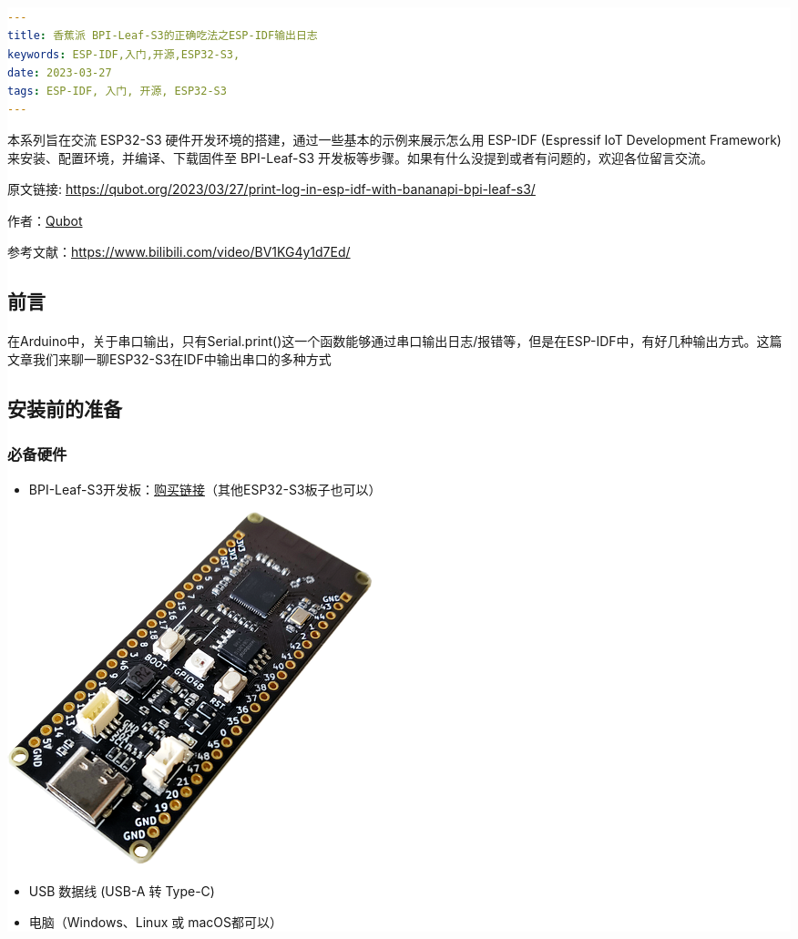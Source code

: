 ```yaml
---
title: 香蕉派 BPI-Leaf-S3的正确吃法之ESP-IDF输出日志
keywords: ESP-IDF,入门,开源,ESP32-S3,
date: 2023-03-27
tags: ESP-IDF, 入门, 开源, ESP32-S3
---
```


本系列旨在交流 ESP32-S3 硬件开发环境的搭建，通过一些基本的示例来展示怎么用 ESP-IDF (Espressif IoT Development Framework) 来安装、配置环境，并编译、下载固件至 BPI-Leaf-S3 开发板等步骤。如果有什么没提到或者有问题的，欢迎各位留言交流。



原文链接: https://qubot.org/2023/03/27/print-log-in-esp-idf-with-bananapi-bpi-leaf-s3/

作者：[Qubot](https://qubot.org) 

参考文献：https://www.bilibili.com/video/BV1KG4y1d7Ed/

## 前言
在Arduino中，关于串口输出，只有Serial.print()这一个函数能够通过串口输出日志/报错等，但是在ESP-IDF中，有好几种输出方式。这篇文章我们来聊一聊ESP32-S3在IDF中输出串口的多种方式

## 安装前的准备

### 必备硬件
* BPI-Leaf-S3开发板：[购买链接](https://item.taobao.com/item.htm?id=677287234553)（其他ESP32-S3板子也可以）

![](../assets/Leaf-S3.png)
* USB 数据线 (USB-A 转 Type-C)

* 电脑（Windows、Linux 或 macOS都可以）
